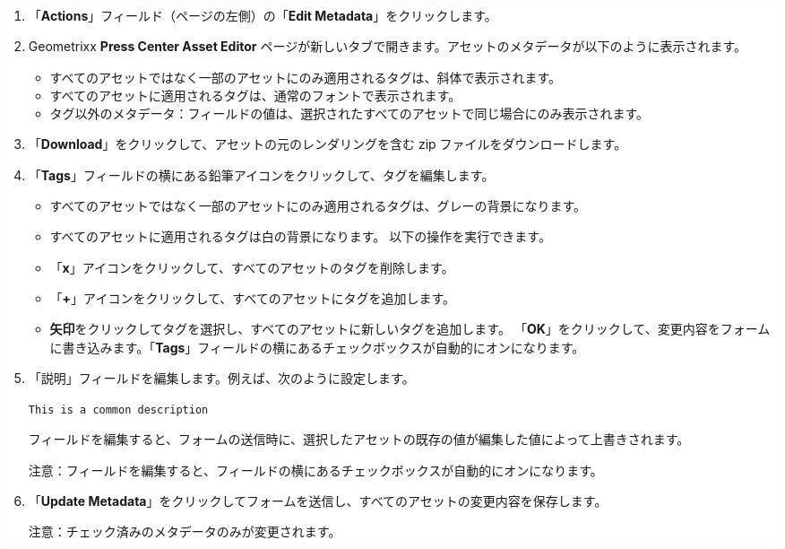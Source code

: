 1. 「**Actions**」フィールド（ページの左側）の「**Edit Metadata**」をクリックします。
1. Geometrixx **Press Center Asset Editor** ページが新しいタブで開きます。アセットのメタデータが以下のように表示されます。

   * すべてのアセットではなく一部のアセットにのみ適用されるタグは、斜体で表示されます。
   * すべてのアセットに適用されるタグは、通常のフォントで表示されます。
   * タグ以外のメタデータ：フィールドの値は、選択されたすべてのアセットで同じ場合にのみ表示されます。

1. 「**Download**」をクリックして、アセットの元のレンダリングを含む zip ファイルをダウンロードします。
1. 「**Tags**」フィールドの横にある鉛筆アイコンをクリックして、タグを編集します。

   * すべてのアセットではなく一部のアセットにのみ適用されるタグは、グレーの背景になります。
   * すべてのアセットに適用されるタグは白の背景になります。
   以下の操作を実行できます。

   * 「**x**」アイコンをクリックして、すべてのアセットのタグを削除します。
   * 「**+**」アイコンをクリックして、すべてのアセットにタグを追加します。
   * **矢印**&#x200B;をクリックしてタグを選択し、すべてのアセットに新しいタグを追加します。
   「**OK**」をクリックして、変更内容をフォームに書き込みます。「**Tags**」フィールドの横にあるチェックボックスが自動的にオンになります。

1. 「説明」フィールドを編集します。例えば、次のように設定します。

   `This is a common description`

   フィールドを編集すると、フォームの送信時に、選択したアセットの既存の値が編集した値によって上書きされます。

   注意：フィールドを編集すると、フィールドの横にあるチェックボックスが自動的にオンになります。

1. 「**Update Metadata**」をクリックしてフォームを送信し、すべてのアセットの変更内容を保存します。

   注意：チェック済みのメタデータのみが変更されます。
